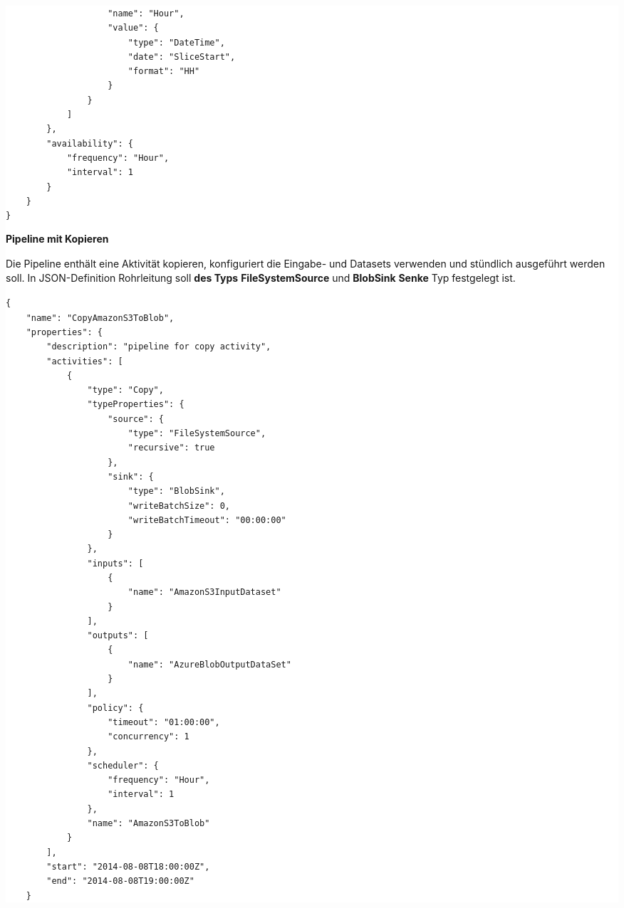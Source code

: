                         "name": "Hour",
                        "value": {
                            "type": "DateTime",
                            "date": "SliceStart",
                            "format": "HH"
                        }
                    }
                ]
            },
            "availability": {
                "frequency": "Hour",
                "interval": 1
            }
        }
    }



**Pipeline mit Kopieren**

Die Pipeline enthält eine Aktivität kopieren, konfiguriert die Eingabe- und Datasets verwenden und stündlich ausgeführt werden soll. In JSON-Definition Rohrleitung soll **des Typs** **FileSystemSource** und **BlobSink** **Senke** Typ festgelegt ist. 
    
    {
        "name": "CopyAmazonS3ToBlob",
        "properties": {
            "description": "pipeline for copy activity",
            "activities": [
                {
                    "type": "Copy",
                    "typeProperties": {
                        "source": {
                            "type": "FileSystemSource",
                            "recursive": true
                        },
                        "sink": {
                            "type": "BlobSink",
                            "writeBatchSize": 0,
                            "writeBatchTimeout": "00:00:00"
                        }
                    },
                    "inputs": [
                        {
                            "name": "AmazonS3InputDataset"
                        }
                    ],
                    "outputs": [
                        {
                            "name": "AzureBlobOutputDataSet"
                        }
                    ],
                    "policy": {
                        "timeout": "01:00:00",
                        "concurrency": 1
                    },
                    "scheduler": {
                        "frequency": "Hour",
                        "interval": 1
                    },
                    "name": "AmazonS3ToBlob"
                }
            ],
            "start": "2014-08-08T18:00:00Z",
            "end": "2014-08-08T19:00:00Z"
        }
